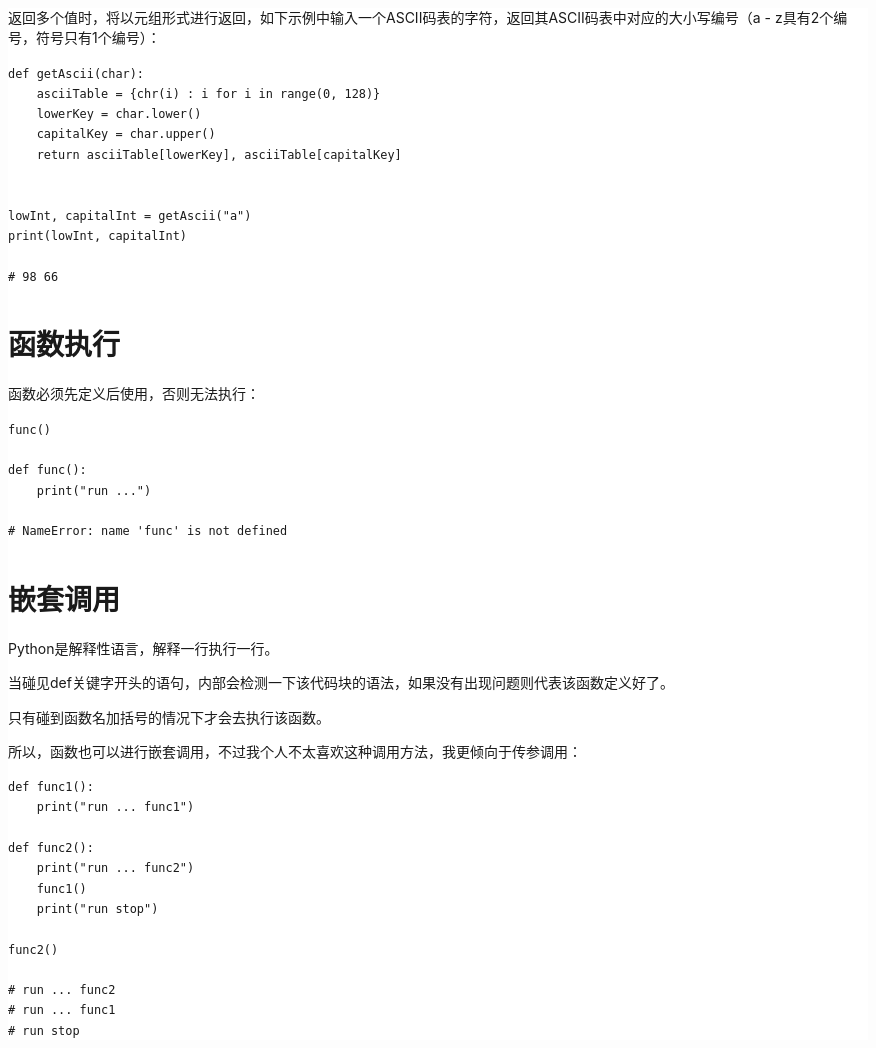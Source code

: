 返回多个值时，将以元组形式进行返回，如下示例中输入一个ASCII码表的字符，返回其ASCII码表中对应的大小写编号（a - z具有2个编号，符号只有1个编号）：

```
def getAscii(char):
    asciiTable = {chr(i) : i for i in range(0, 128)}
    lowerKey = char.lower()
    capitalKey = char.upper()
    return asciiTable[lowerKey], asciiTable[capitalKey]


lowInt, capitalInt = getAscii("a")
print(lowInt, capitalInt)

# 98 66
```



# 函数执行

函数必须先定义后使用，否则无法执行：

```
func()

def func():
    print("run ...")
    
# NameError: name 'func' is not defined
```



# 嵌套调用

Python是解释性语言，解释一行执行一行。

当碰见def关键字开头的语句，内部会检测一下该代码块的语法，如果没有出现问题则代表该函数定义好了。

只有碰到函数名加括号的情况下才会去执行该函数。

所以，函数也可以进行嵌套调用，不过我个人不太喜欢这种调用方法，我更倾向于传参调用：

```
def func1():
    print("run ... func1")

def func2():
    print("run ... func2")
    func1()
    print("run stop")

func2()

# run ... func2
# run ... func1
# run stop
```
